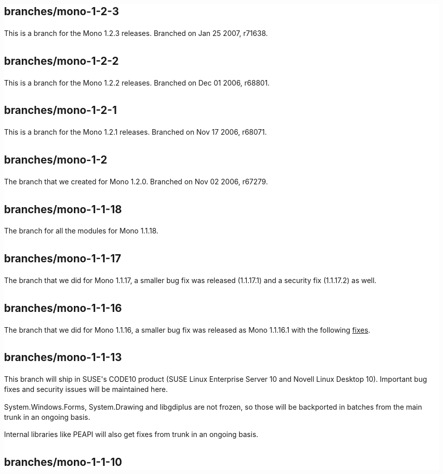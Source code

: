 branches/mono-1-2-3
-------------------

This is a branch for the Mono 1.2.3 releases. Branched on Jan 25 2007,
r71638.

branches/mono-1-2-2
-------------------

This is a branch for the Mono 1.2.2 releases. Branched on Dec 01 2006,
r68801.

branches/mono-1-2-1
-------------------

This is a branch for the Mono 1.2.1 releases. Branched on Nov 17 2006,
r68071.

branches/mono-1-2
-----------------

The branch that we created for Mono 1.2.0. Branched on Nov 02 2006,
r67279.

branches/mono-1-1-18
--------------------

The branch for all the modules for Mono 1.1.18.

branches/mono-1-1-17
--------------------

The branch that we did for Mono 1.1.17, a smaller bug fix was released
(1.1.17.1) and a security fix (1.1.17.2) as well.

branches/mono-1-1-16
--------------------

The branch that we did for Mono 1.1.16, a smaller bug fix was released
as Mono 1.1.16.1 with the following
[fixes](http://www.go-mono.com/archive/1.1.16.1).

branches/mono-1-1-13
--------------------

This branch will ship in SUSE's CODE10 product (SUSE Linux Enterprise
Server 10 and Novell Linux Desktop 10). Important bug fixes and security
issues will be maintained here.

System.Windows.Forms, System.Drawing and libgdiplus are not frozen, so
those will be backported in batches from the main trunk in an ongoing
basis.

Internal libraries like PEAPI will also get fixes from trunk in an
ongoing basis.

branches/mono-1-1-10
--------------------
